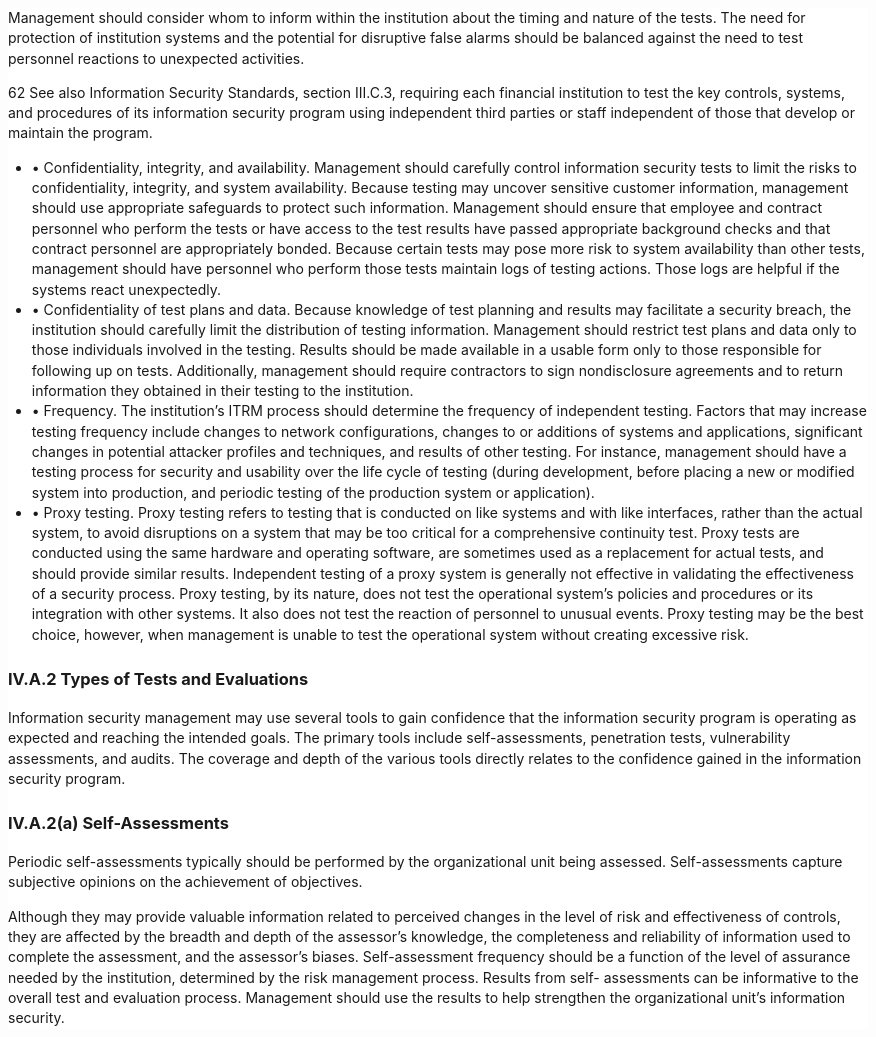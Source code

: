 Management should consider whom to inform within the institution about the timing and nature of the tests. The need for protection of institution systems and the potential for disruptive false alarms should be balanced against the need to test personnel reactions to unexpected activities. 

62 See also Information Security Standards, section III.C.3, requiring each financial institution to test the key controls, systems, and procedures of its information security program using independent third parties or staff independent of those that develop or maintain the program.
* • Confidentiality, integrity, and availability. Management should carefully control information security tests to limit the risks to confidentiality, integrity, and system availability. Because testing may uncover sensitive customer information, management should use appropriate safeguards to protect such information. Management should ensure that employee and contract personnel who perform the tests or have access to the test results have passed appropriate background checks and that contract personnel are appropriately bonded. Because certain tests may pose more risk to system availability than other tests, management should have personnel who perform those tests maintain logs of testing actions. Those logs are helpful if the systems react unexpectedly.
* • Confidentiality of test plans and data. Because knowledge of test planning and results may facilitate a security breach, the institution should carefully limit the distribution of testing information. Management should restrict test plans and data only to those individuals involved in the testing. Results should be made available in a usable form only to those responsible for following up on tests. Additionally, management should require contractors to sign nondisclosure agreements and to return information they obtained in their testing to the institution.
* • Frequency. The institution’s ITRM process should determine the frequency of independent testing. Factors that may increase testing frequency include changes to network configurations, changes to or additions of systems and applications, significant changes in potential attacker profiles and techniques, and results of other testing. For instance, management should have a testing process for security and usability over the life cycle of testing (during development, before placing a new or modified system into production, and periodic testing of the production system or application).
* • Proxy testing. Proxy testing refers to testing that is conducted on like systems and with like interfaces, rather than the actual system, to avoid disruptions on a system that may be too critical for a comprehensive continuity test. Proxy tests are conducted using the same hardware and operating software, are sometimes used as a replacement for actual tests, and should provide similar results. Independent testing of a proxy system is generally not effective in validating the effectiveness of a security process. Proxy testing, by its nature, does not test the operational system’s policies and procedures or its integration with other systems. It also does not test the reaction of personnel to unusual events. Proxy testing may be the best choice, however, when management is unable to test the operational system without creating excessive risk.
### IV.A.2 Types of Tests and Evaluations 

Information security management may use several tools to gain confidence that the information security program is operating as expected and reaching the intended goals. The primary tools include self-assessments, penetration tests, vulnerability assessments, and audits. The coverage and depth of the various tools directly relates to the confidence gained in the information security program. 

### IV.A.2(a) Self-Assessments 

Periodic self-assessments typically should be performed by the organizational unit being assessed. Self-assessments capture subjective opinions on the achievement of objectives. 

Although they may provide valuable information related to perceived changes in the level of risk and effectiveness of controls, they are affected by the breadth and depth of the assessor’s knowledge, the completeness and reliability of information used to complete the assessment, and the assessor’s biases. Self-assessment frequency should be a function of the level of assurance needed by the institution, determined by the risk management process. Results from self- assessments can be informative to the overall test and evaluation process. Management should use the results to help strengthen the organizational unit’s information security. 

